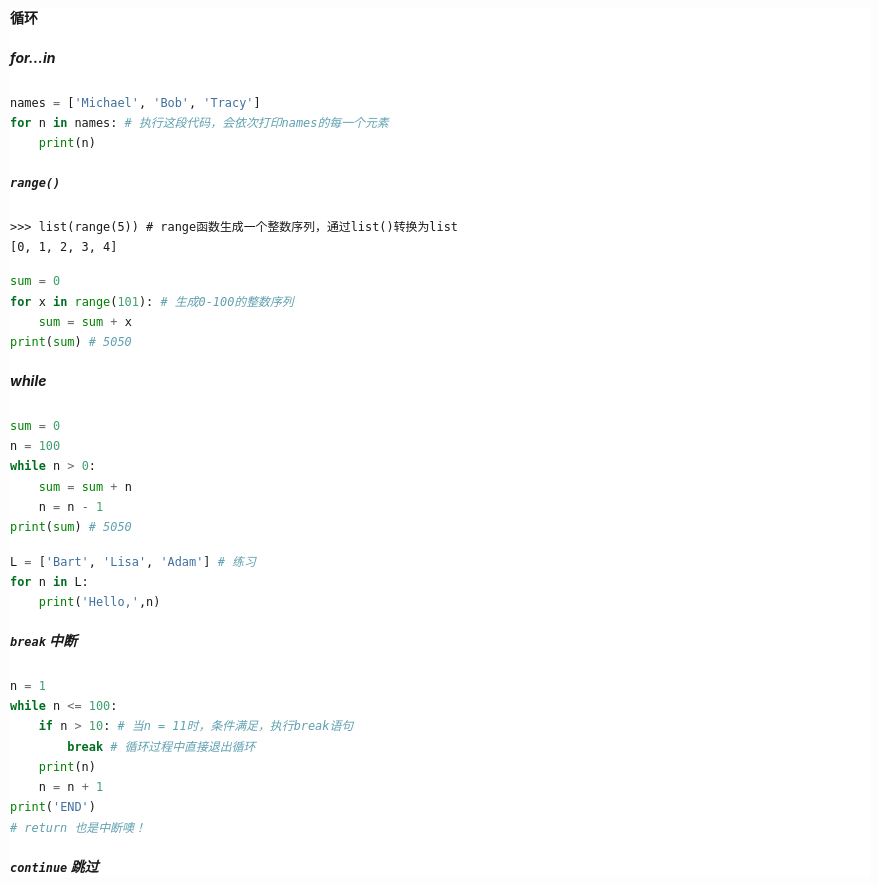 ```python
```

#### 循环

##### for...in

```python
names = ['Michael', 'Bob', 'Tracy']
for n in names: # 执行这段代码，会依次打印names的每一个元素
    print(n)
```

##### `range()`

```
>>> list(range(5)) # range函数生成一个整数序列，通过list()转换为list
[0, 1, 2, 3, 4]
```

```python
sum = 0
for x in range(101): # 生成0-100的整数序列
    sum = sum + x
print(sum) # 5050
```

##### while

```python
sum = 0
n = 100
while n > 0:
    sum = sum + n
    n = n - 1
print(sum) # 5050
```

```python
L = ['Bart', 'Lisa', 'Adam'] # 练习
for n in L:
    print('Hello,',n)
```

##### `break` 中断

```python
n = 1
while n <= 100:
    if n > 10: # 当n = 11时，条件满足，执行break语句
        break # 循环过程中直接退出循环
    print(n)
    n = n + 1
print('END')
# return 也是中断噢！
```

##### `continue` 跳过
